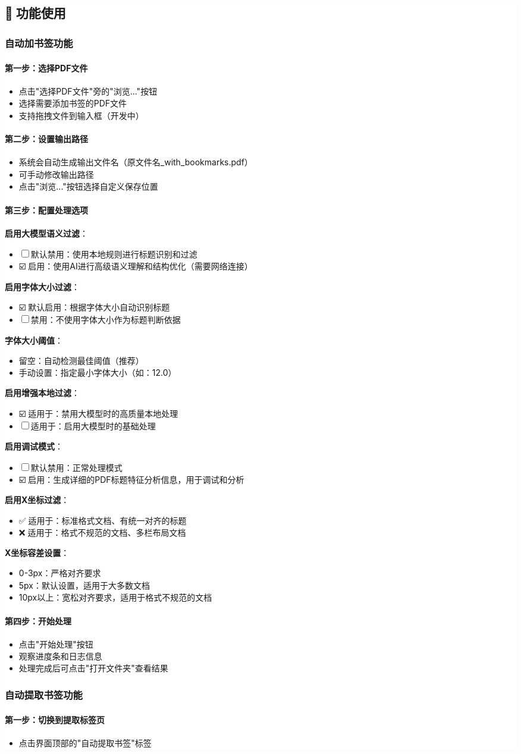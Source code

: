 ## 🔧 功能使用

### 自动加书签功能

#### 第一步：选择PDF文件
- 点击"选择PDF文件"旁的"浏览..."按钮
- 选择需要添加书签的PDF文件
- 支持拖拽文件到输入框（开发中）

#### 第二步：设置输出路径
- 系统会自动生成输出文件名（原文件名_with_bookmarks.pdf）
- 可手动修改输出路径
- 点击"浏览..."按钮选择自定义保存位置

#### 第三步：配置处理选项

**启用大模型语义过滤**：
- ☐ 默认禁用：使用本地规则进行标题识别和过滤
- ☑️ 启用：使用AI进行高级语义理解和结构优化（需要网络连接）

**启用字体大小过滤**：
- ☑️ 默认启用：根据字体大小自动识别标题
- ☐ 禁用：不使用字体大小作为标题判断依据

**字体大小阈值**：
- 留空：自动检测最佳阈值（推荐）
- 手动设置：指定最小字体大小（如：12.0）

**启用增强本地过滤**：
- ☑️ 适用于：禁用大模型时的高质量本地处理
- ☐ 适用于：启用大模型时的基础处理

**启用调试模式**：
- ☐ 默认禁用：正常处理模式
- ☑️ 启用：生成详细的PDF标题特征分析信息，用于调试和分析

**启用X坐标过滤**：
- ✅ 适用于：标准格式文档、有统一对齐的标题
- ❌ 适用于：格式不规范的文档、多栏布局文档

**X坐标容差设置**：
- 0-3px：严格对齐要求
- 5px：默认设置，适用于大多数文档
- 10px以上：宽松对齐要求，适用于格式不规范的文档

#### 第四步：开始处理
- 点击"开始处理"按钮
- 观察进度条和日志信息
- 处理完成后可点击"打开文件夹"查看结果

### 自动提取书签功能

#### 第一步：切换到提取标签页
- 点击界面顶部的"自动提取书签"标签
